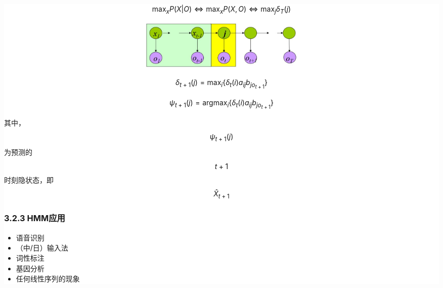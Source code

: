 $$  \max_x P(X \vert O) \Leftrightarrow
    \max_x P(X , O) \Leftrightarrow
    \max_j \delta_T(j)
$$

<center>
    <figure>
        <img src="./images/3-7.JPG" width=300px>
    </figure>
</center>

$$  \delta_{t+1}(j)
  = \max_i \{ \delta_t(i) a_{ij} b_{j o_{t+1}} \}
$$

$$  \psi_{t+1}(j)
  = \mathop{argmax}_i \{ \delta_t(i) a_{ij} b_{j o_{t+1}} \}
$$

其中，$$\psi_{t+1}(j)$$为预测的$$t+1$$时刻隐状态，即$$\hat{X}_{t+1}$$

### 3.2.3 HMM应用

* 语音识别
* （中/日）输入法
* 词性标注
* 基因分析
* 任何线性序列的现象